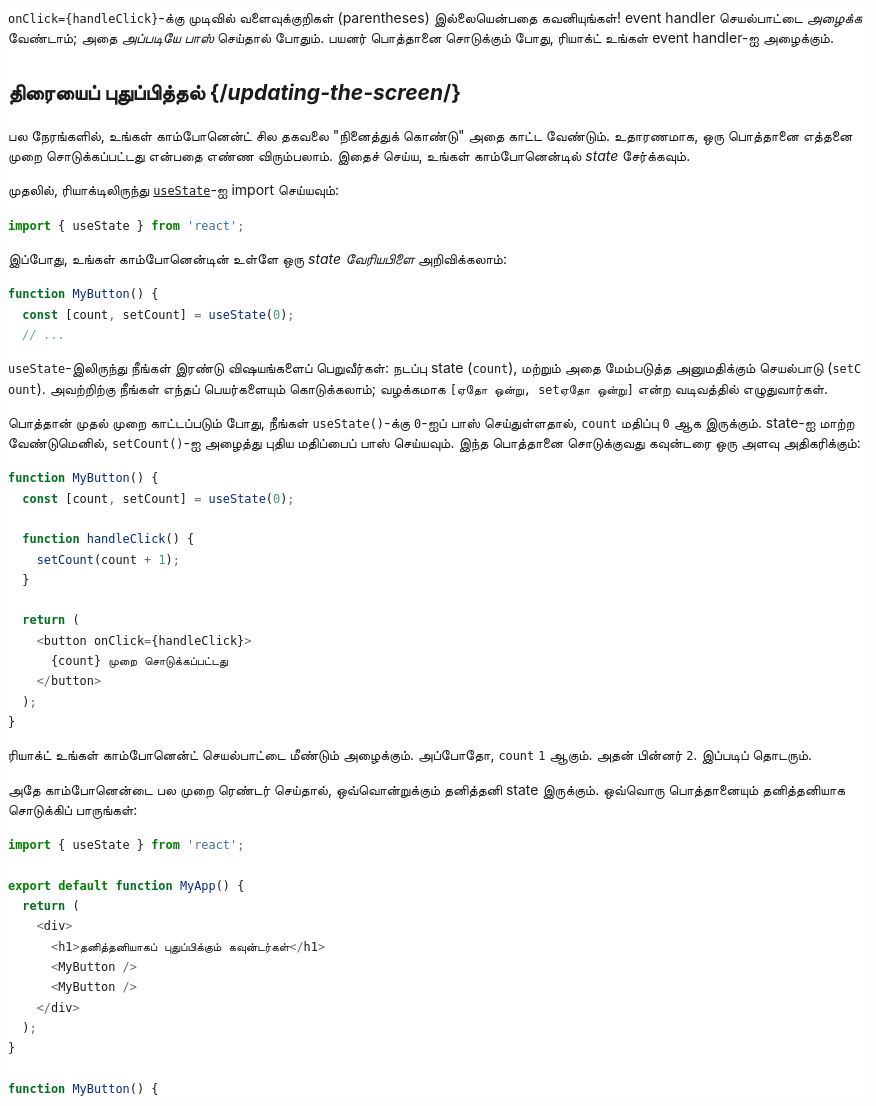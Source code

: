 `onClick={handleClick}`-க்கு முடிவில் வளைவுக்குறிகள் (parentheses) இல்லையென்பதை கவனியுங்கள்! event handler செயல்பாட்டை _அழைக்க_ வேண்டாம்; அதை *அப்படியே பாஸ்* செய்தால் போதும். பயனர் பொத்தானை சொடுக்கும் போது, ரியாக்ட் உங்கள் event handler-ஐ அழைக்கும்.

## திரையைப் புதுப்பித்தல் {/*updating-the-screen*/}

பல நேரங்களில், உங்கள் காம்போனென்ட் சில தகவலை "நினைத்துக் கொண்டு" அதை காட்ட வேண்டும். உதாரணமாக, ஒரு பொத்தானை எத்தனை முறை சொடுக்கப்பட்டது என்பதை எண்ண விரும்பலாம். இதைச் செய்ய, உங்கள் காம்போனென்டில் *state* சேர்க்கவும்.

முதலில், ரியாக்டிலிருந்து [`useState`](/reference/react/useState)-ஐ import செய்யவும்:

```js
import { useState } from 'react';
```

இப்போது, உங்கள் காம்போனென்டின் உள்ளே ஒரு *state வேரியபிளை* அறிவிக்கலாம்:

```js
function MyButton() {
  const [count, setCount] = useState(0);
  // ...
```

`useState`-இலிருந்து நீங்கள் இரண்டு விஷயங்களைப் பெறுவீர்கள்: நடப்பு state (`count`), மற்றும் அதை மேம்படுத்த அனுமதிக்கும் செயல்பாடு (`setCount`). அவற்றிற்கு நீங்கள் எந்தப் பெயர்களையும் கொடுக்கலாம்; வழக்கமாக `[ஏதோ ஒன்று, setஏதோ ஒன்று]` என்ற வடிவத்தில் எழுதுவார்கள்.

பொத்தான் முதல் முறை காட்டப்படும் போது, நீங்கள் `useState()`-க்கு `0`-ஐப் பாஸ் செய்துள்ளதால், `count` மதிப்பு `0` ஆக இருக்கும். state-ஐ மாற்ற வேண்டுமெனில், `setCount()`-ஐ அழைத்து புதிய மதிப்பைப் பாஸ் செய்யவும். இந்த பொத்தானை சொடுக்குவது கவுன்டரை ஒரு அளவு அதிகரிக்கும்:

```js {5}
function MyButton() {
  const [count, setCount] = useState(0);

  function handleClick() {
    setCount(count + 1);
  }

  return (
    <button onClick={handleClick}>
      {count} முறை சொடுக்கப்பட்டது
    </button>
  );
}
```

ரியாக்ட் உங்கள் காம்போனென்ட் செயல்பாட்டை மீண்டும் அழைக்கும். அப்போதோ, `count` `1` ஆகும். அதன் பின்னர் `2`. இப்படிப் தொடரும்.

அதே காம்போனென்டை பல முறை ரெண்டர் செய்தால், ஒவ்வொன்றுக்கும் தனித்தனி state இருக்கும். ஒவ்வொரு பொத்தானையும் தனித்தனியாக சொடுக்கிப் பாருங்கள்:

<Sandpack>

```js
import { useState } from 'react';

export default function MyApp() {
  return (
    <div>
      <h1>தனித்தனியாகப் புதுப்பிக்கும் கவுன்டர்கள்</h1>
      <MyButton />
      <MyButton />
    </div>
  );
}

function MyButton() {
```